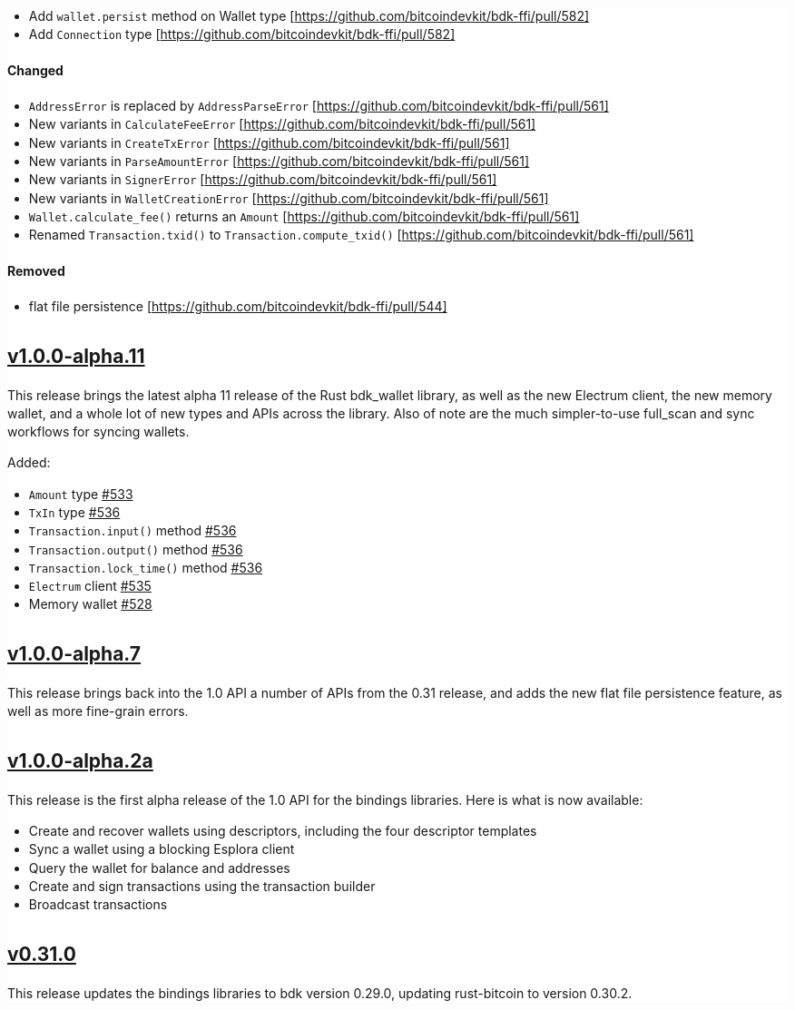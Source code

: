   - Add `wallet.persist` method on Wallet type [https://github.com/bitcoindevkit/bdk-ffi/pull/582]
  - Add `Connection` type [https://github.com/bitcoindevkit/bdk-ffi/pull/582]

#### Changed
  - `AddressError` is replaced by `AddressParseError` [https://github.com/bitcoindevkit/bdk-ffi/pull/561]
  - New variants in `CalculateFeeError` [https://github.com/bitcoindevkit/bdk-ffi/pull/561]
  - New variants in `CreateTxError` [https://github.com/bitcoindevkit/bdk-ffi/pull/561]
  - New variants in `ParseAmountError` [https://github.com/bitcoindevkit/bdk-ffi/pull/561]
  - New variants in `SignerError` [https://github.com/bitcoindevkit/bdk-ffi/pull/561]
  - New variants in `WalletCreationError` [https://github.com/bitcoindevkit/bdk-ffi/pull/561]
  - `Wallet.calculate_fee()` returns an `Amount` [https://github.com/bitcoindevkit/bdk-ffi/pull/561]
  - Renamed `Transaction.txid()` to `Transaction.compute_txid()` [https://github.com/bitcoindevkit/bdk-ffi/pull/561]

#### Removed
  - flat file persistence [https://github.com/bitcoindevkit/bdk-ffi/pull/544]

[https://github.com/bitcoindevkit/bdk-ffi/pull/544]: https://github.com/bitcoindevkit/bdk-ffi/pull/544
[https://github.com/bitcoindevkit/bdk-ffi/pull/551]: https://github.com/bitcoindevkit/bdk-ffi/pull/551
[https://github.com/bitcoindevkit/bdk-ffi/pull/554]: https://github.com/bitcoindevkit/bdk-ffi/pull/554
[https://github.com/bitcoindevkit/bdk-ffi/pull/561]: https://github.com/bitcoindevkit/bdk-ffi/pull/561
[https://github.com/bitcoindevkit/bdk-ffi/pull/574]: https://github.com/bitcoindevkit/bdk-ffi/pull/574
[https://github.com/bitcoindevkit/bdk-ffi/pull/579]: https://github.com/bitcoindevkit/bdk-ffi/pull/579
[https://github.com/bitcoindevkit/bdk-ffi/pull/582]: https://github.com/bitcoindevkit/bdk-ffi/pull/582
[bitcoin-ffi]: https://github.com/bitcoindevkit/bitcoin-ffi

## [v1.0.0-alpha.11]
This release brings the latest alpha 11 release of the Rust bdk_wallet library, as well as the new Electrum client, the new memory wallet, and a whole lot of new types and APIs across the library. Also of note are the much simpler-to-use full_scan and sync workflows for syncing wallets.

Added:
  - `Amount` type [#533]
  - `TxIn` type [#536]
  - `Transaction.input()` method [#536]
  - `Transaction.output()` method [#536]
  - `Transaction.lock_time()` method [#536]
  - `Electrum` client [#535]
  - Memory wallet [#528]

[#528]: https://github.com/bitcoindevkit/bdk-ffi/pull/528
[#533]: https://github.com/bitcoindevkit/bdk-ffi/pull/533
[#535]: https://github.com/bitcoindevkit/bdk-ffi/pull/535
[#536]: https://github.com/bitcoindevkit/bdk-ffi/pull/536

## [v1.0.0-alpha.7]
This release brings back into the 1.0 API a number of APIs from the 0.31 release, and adds the new flat file persistence feature, as well as more fine-grain errors.

## [v1.0.0-alpha.2a]
This release is the first alpha release of the 1.0 API for the bindings libraries. Here is what is now available:
- Create and recover wallets using descriptors, including the four descriptor templates
- Sync a wallet using a blocking Esplora client
- Query the wallet for balance and addresses
- Create and sign transactions using the transaction builder
- Broadcast transactions

## [v0.31.0]
This release updates the bindings libraries to bdk version 0.29.0, updating rust-bitcoin to version 0.30.2.


[#443]: https://github.com/bitcoindevkit/bdk-ffi/pull/443
[#388]: https://github.com/bitcoindevkit/bdk-ffi/pull/388
[#336]: https://github.com/bitcoindevkit/bdk-ffi/pull/336
[#345]: https://github.com/bitcoindevkit/bdk-ffi/pull/345
[#355]: https://github.com/bitcoindevkit/bdk-ffi/pull/355
[#369]: https://github.com/bitcoindevkit/bdk-ffi/pull/369
[#325]: https://github.com/bitcoindevkit/bdk-ffi/pull/325
[#326]: https://github.com/bitcoindevkit/bdk-ffi/pull/326
[#333]: https://github.com/bitcoindevkit/bdk-ffi/pull/333
[#334]: https://github.com/bitcoindevkit/bdk-ffi/pull/334
[#337]: https://github.com/bitcoindevkit/bdk-ffi/pull/337
[#341]: https://github.com/bitcoindevkit/bdk-ffi/pull/341
[#351]: https://github.com/bitcoindevkit/bdk-ffi/pull/351
[#296]: https://github.com/bitcoindevkit/bdk-ffi/pull/296
[#304]: https://github.com/bitcoindevkit/bdk-ffi/pull/304
[#305]: https://github.com/bitcoindevkit/bdk-ffi/pull/305
[#312]: https://github.com/bitcoindevkit/bdk-ffi/pull/312
[#125]: https://github.com/bitcoindevkit/bdk-ffi/pull/125
[#260]: https://github.com/bitcoindevkit/bdk-ffi/pull/260
[#279]: https://github.com/bitcoindevkit/bdk-ffi/pull/279
[#288]: https://github.com/bitcoindevkit/bdk-ffi/pull/288
[#247]: https://github.com/bitcoindevkit/bdk-ffi/pull/247
[#272]: https://github.com/bitcoindevkit/bdk-ffi/pull/272
[#219]: https://github.com/bitcoindevkit/bdk-ffi/pull/219
[#221]: https://github.com/bitcoindevkit/bdk-ffi/pull/221
[#192]: https://github.com/bitcoindevkit/bdk-ffi/pull/192
[#199]: https://github.com/bitcoindevkit/bdk-ffi/pull/199
[#200]: https://github.com/bitcoindevkit/bdk-ffi/pull/200
[#204]: https://github.com/bitcoindevkit/bdk-ffi/pull/204
[#209]: https://github.com/bitcoindevkit/bdk-ffi/pull/209
[#216]: https://github.com/bitcoindevkit/bdk-ffi/pull/216
[#154]: https://github.com/bitcoindevkit/bdk-ffi/pull/154
[#184]: https://github.com/bitcoindevkit/bdk-ffi/pull/184
[#185]: https://github.com/bitcoindevkit/bdk-ffi/pull/185
[#193]: https://github.com/bitcoindevkit/bdk-ffi/pull/193
[#163]: https://github.com/bitcoindevkit/bdk-ffi/pull/163
[#158]: https://github.com/bitcoindevkit/bdk-ffi/pull/158
[#164]: https://github.com/bitcoindevkit/bdk-ffi/pull/164
[#169]: https://github.com/bitcoindevkit/bdk-ffi/pull/169
[#190]: https://github.com/bitcoindevkit/bdk-ffi/pull/190
[#137]: https://github.com/bitcoindevkit/bdk-ffi/pull/137
[#161]: https://github.com/bitcoindevkit/bdk-ffi/pull/161
[v1.0.0-beta.2]: https://github.com/bitcoindevkit/bdk-ffi/compare/v1.0.0-alpha.11...v1.0.0-beta.2
[v1.0.0-alpha.11]: https://github.com/bitcoindevkit/bdk-ffi/compare/v1.0.0-alpha.7...v1.0.0-alpha.11
[v1.0.0-alpha.7]: https://github.com/bitcoindevkit/bdk-ffi/compare/v1.0.0-alpha.2a...v1.0.0-alpha.7
[v1.0.0-alpha.2a]: https://github.com/bitcoindevkit/bdk-ffi/compare/v0.31.0...v1.0.0-alpha.2a
[v0.31.0]: https://github.com/bitcoindevkit/bdk-ffi/compare/v0.30.0...v0.31.0
[v0.30.0]: https://github.com/bitcoindevkit/bdk-ffi/compare/v0.29.0...v0.30.0
[v0.29.0]: https://github.com/bitcoindevkit/bdk-ffi/compare/v0.28.0...v0.29.0
[v0.28.0]: https://github.com/bitcoindevkit/bdk-ffi/compare/v0.27.1...v0.28.0
[v0.27.1]: https://github.com/bitcoindevkit/bdk-ffi/compare/v0.26.0...v0.27.1
[v0.26.0]: https://github.com/bitcoindevkit/bdk-ffi/compare/v0.25.0...v0.26.0
[v0.25.0]: https://github.com/bitcoindevkit/bdk-ffi/compare/v0.11.0...v0.25.0
[v0.11.0]: https://github.com/bitcoindevkit/bdk-ffi/compare/v0.10.0...v0.11.0
[v0.10.0]: https://github.com/bitcoindevkit/bdk-ffi/compare/v0.9.0...v0.10.0
[v0.9.0]: https://github.com/bitcoindevkit/bdk-ffi/compare/v0.8.0...v0.9.0
[v0.8.0]: https://github.com/bitcoindevkit/bdk-ffi/compare/v0.7.0...v0.8.0
[v0.7.0]: https://github.com/bitcoindevkit/bdk-ffi/compare/v0.6.0...v0.7.0
[v0.6.0]: https://github.com/bitcoindevkit/bdk-ffi/compare/v0.5.0...v0.6.0
[v0.5.0]: https://github.com/bitcoindevkit/bdk-ffi/compare/v0.4.0...v0.5.0
[v0.4.0]: https://github.com/bitcoindevkit/bdk-ffi/compare/v0.3.1...v0.4.0
[v0.3.1]: https://github.com/bitcoindevkit/bdk-ffi/compare/v0.3.0...v0.3.1
[v0.3.0]: https://github.com/bitcoindevkit/bdk-ffi/compare/v0.2.0...v0.3.0
[v0.2.0]: https://github.com/bitcoindevkit/bdk-ffi/compare/v0.0.0...v0.2.0